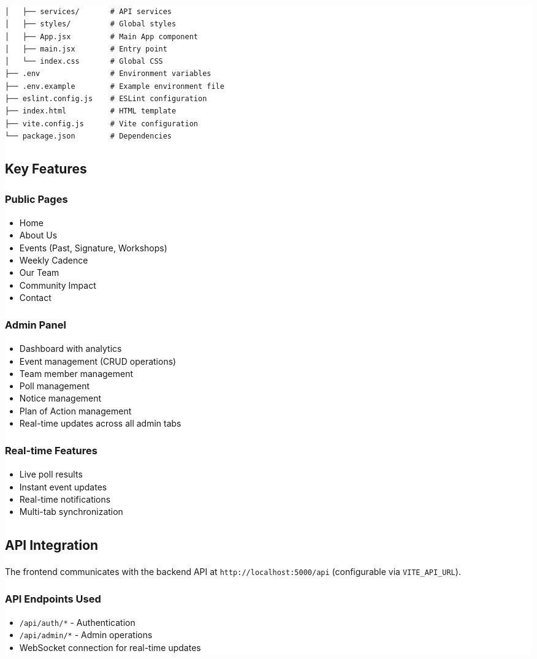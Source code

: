 ```
│   ├── services/       # API services
│   ├── styles/         # Global styles
│   ├── App.jsx         # Main App component
│   ├── main.jsx        # Entry point
│   └── index.css       # Global CSS
├── .env                # Environment variables
├── .env.example        # Example environment file
├── eslint.config.js    # ESLint configuration
├── index.html          # HTML template
├── vite.config.js      # Vite configuration
└── package.json        # Dependencies
```

## Key Features

### Public Pages
- Home
- About Us
- Events (Past, Signature, Workshops)
- Weekly Cadence
- Our Team
- Community Impact
- Contact

### Admin Panel
- Dashboard with analytics
- Event management (CRUD operations)
- Team member management
- Poll management
- Notice management
- Plan of Action management
- Real-time updates across all admin tabs

### Real-time Features
- Live poll results
- Instant event updates
- Real-time notifications
- Multi-tab synchronization

## API Integration

The frontend communicates with the backend API at `http://localhost:5000/api` (configurable via `VITE_API_URL`).

### API Endpoints Used
- `/api/auth/*` - Authentication
- `/api/admin/*` - Admin operations
- WebSocket connection for real-time updates
